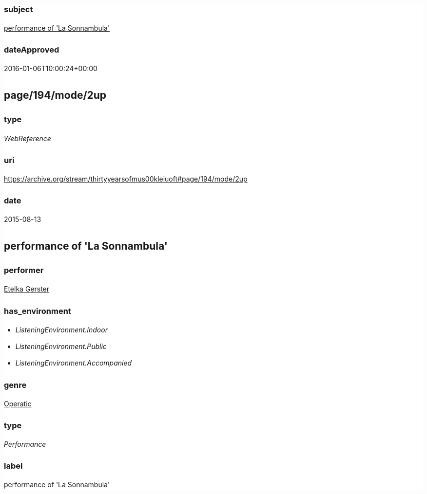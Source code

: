 ### subject


[performance of 'La Sonnambula'](#performance-of-'La-Sonnambula')

### dateApproved


2016-01-06T10:00:24+00:00

## page/194/mode/2up

### type


*WebReference*

### uri


https://archive.org/stream/thirtyyearsofmus00kleiuoft#page/194/mode/2up

### date


2015-08-13

## performance of 'La Sonnambula'

### performer


[Etelka Gerster](#Etelka-Gerster)

### has_environment

 - *ListeningEnvironment.Indoor*

 - *ListeningEnvironment.Public*

 - *ListeningEnvironment.Accompanied*

### genre


[Operatic](#Operatic)

### type


*Performance*

### label


performance of 'La Sonnambula'
